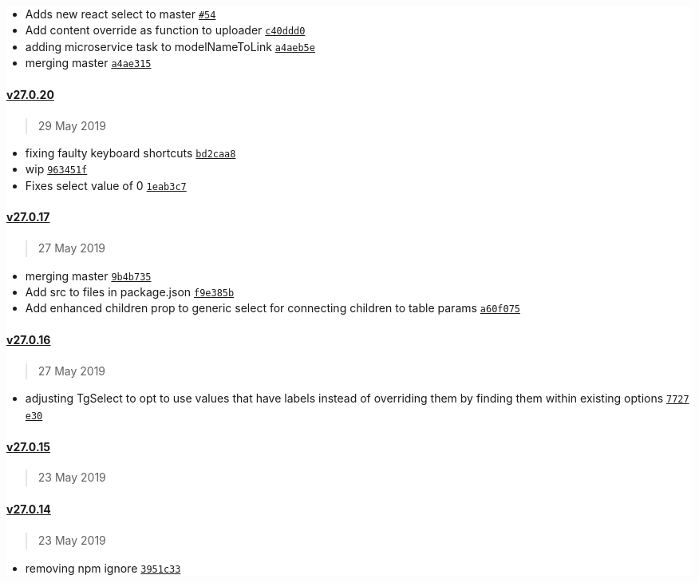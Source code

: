 - Adds new react select to master [`#54`](https://github.com/TeselaGen/teselagen-react-components/pull/54)
- Add content override as function to uploader [`c40ddd0`](https://github.com/TeselaGen/teselagen-react-components/commit/c40ddd033b5d9863a50dcace13894f92a9cfd2b7)
- adding microservice task to modelNameToLink [`a4aeb5e`](https://github.com/TeselaGen/teselagen-react-components/commit/a4aeb5ef593dc86d4f2a38506c36b4100f635cea)
- merging master [`a4ae315`](https://github.com/TeselaGen/teselagen-react-components/commit/a4ae3154f605b62bfc86d38dcdf025ae0c9177a1)

#### [v27.0.20](https://github.com/TeselaGen/teselagen-react-components/compare/v27.0.17...v27.0.20)

> 29 May 2019

- fixing faulty keyboard shortcuts [`bd2caa8`](https://github.com/TeselaGen/teselagen-react-components/commit/bd2caa810b7616487e635b2e0f399f0f00a3571e)
- wip [`963451f`](https://github.com/TeselaGen/teselagen-react-components/commit/963451f2b30ee73db621b2e16bd416259784bc9a)
- Fixes select value of 0 [`1eab3c7`](https://github.com/TeselaGen/teselagen-react-components/commit/1eab3c7b534c432be8c7f0c2c5828dd5b0ff8bfb)

#### [v27.0.17](https://github.com/TeselaGen/teselagen-react-components/compare/v27.0.16...v27.0.17)

> 27 May 2019

- merging master [`9b4b735`](https://github.com/TeselaGen/teselagen-react-components/commit/9b4b7355bab32af55c2d7a675f000272b6d4c992)
- Add src to files in package.json [`f9e385b`](https://github.com/TeselaGen/teselagen-react-components/commit/f9e385b398c8d57f55b270fe0b827cc93b98eeb7)
- Add enhanced children prop to generic select for connecting children to table params [`a60f075`](https://github.com/TeselaGen/teselagen-react-components/commit/a60f0752cdcd268a124c05a6e1e530d7ce2f7291)

#### [v27.0.16](https://github.com/TeselaGen/teselagen-react-components/compare/v27.0.15...v27.0.16)

> 27 May 2019

- adjusting TgSelect to opt to use values that have labels instead of overriding them by finding them within existing options [`7727e30`](https://github.com/TeselaGen/teselagen-react-components/commit/7727e30137e11aa31e15534a29254b09125ffa02)

#### [v27.0.15](https://github.com/TeselaGen/teselagen-react-components/compare/v27.0.14...v27.0.15)

> 23 May 2019

#### [v27.0.14](https://github.com/TeselaGen/teselagen-react-components/compare/v27.0.13...v27.0.14)

> 23 May 2019

- removing npm ignore [`3951c33`](https://github.com/TeselaGen/teselagen-react-components/commit/3951c33699900c2f507ae78a334e5702fbf790cc)
